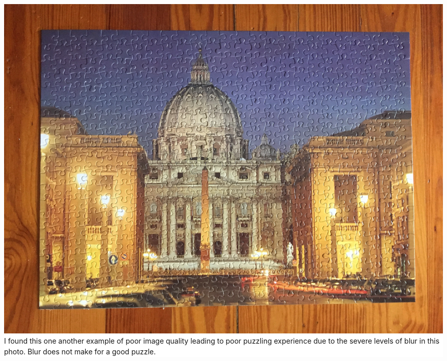 <img src="/images/posts/puzzles/34.JPG" style="width:950px;"/>
<br>
I found this one another example of poor image quality leading to poor puzzling experience due to the severe levels of blur in this photo. Blur does not make for a good puzzle.
